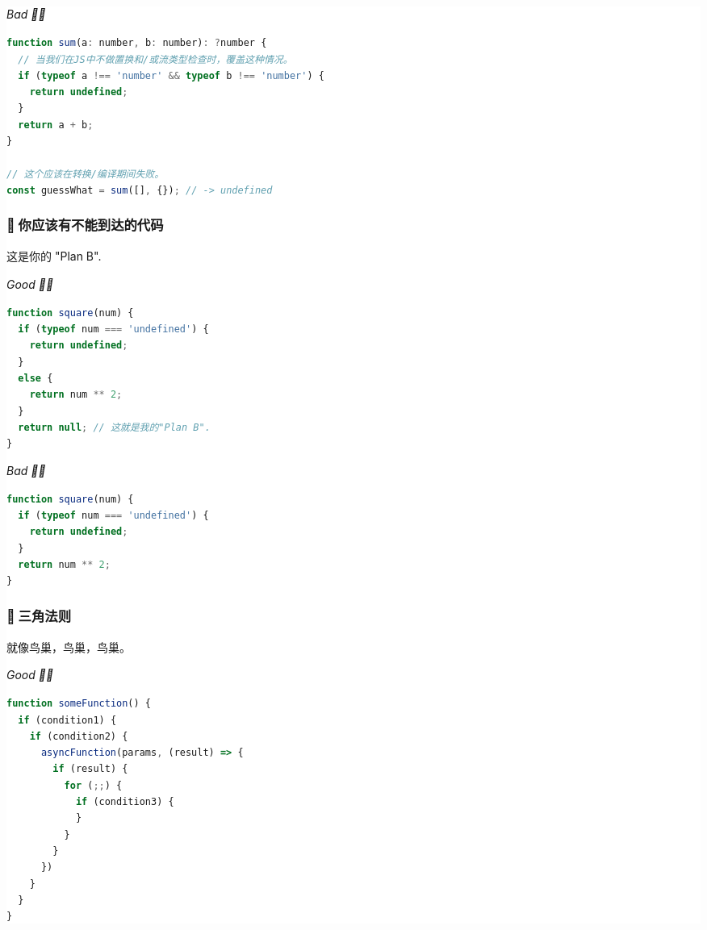 _Bad 👎🏻_

```javascript
function sum(a: number, b: number): ?number {
  // 当我们在JS中不做置换和/或流类型检查时，覆盖这种情况。
  if (typeof a !== 'number' && typeof b !== 'number') {
    return undefined;
  }
  return a + b;
}

// 这个应该在转换/编译期间失败。
const guessWhat = sum([], {}); // -> undefined
```

### 💩 你应该有不能到达的代码

这是你的 "Plan B".

_Good 👍🏻_

```javascript
function square(num) {
  if (typeof num === 'undefined') {
    return undefined;
  }
  else {
    return num ** 2;
  }
  return null; // 这就是我的"Plan B".
}
```

_Bad 👎🏻_

```javascript
function square(num) {
  if (typeof num === 'undefined') {
    return undefined;
  }
  return num ** 2;
}
```

### 💩 三角法则

就像鸟巢，鸟巢，鸟巢。

_Good 👍🏻_

```javascript
function someFunction() {
  if (condition1) {
    if (condition2) {
      asyncFunction(params, (result) => {
        if (result) {
          for (;;) {
            if (condition3) {
            }
          }
        }
      })
    }
  }
}
```
